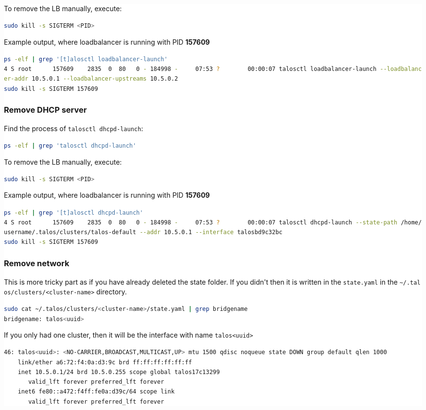 To remove the LB manually, execute:

```bash
sudo kill -s SIGTERM <PID>
```

Example output, where loadbalancer is running with PID **157609**

```bash
ps -elf | grep '[t]alosctl loadbalancer-launch'
4 S root      157609    2835  0  80   0 - 184998 -     07:53 ?        00:00:07 talosctl loadbalancer-launch --loadbalancer-addr 10.5.0.1 --loadbalancer-upstreams 10.5.0.2
sudo kill -s SIGTERM 157609
```

### Remove DHCP server

Find the process of `talosctl dhcpd-launch`:

```bash
ps -elf | grep 'talosctl dhcpd-launch'
```

To remove the LB manually, execute:

```bash
sudo kill -s SIGTERM <PID>
```

Example output, where loadbalancer is running with PID **157609**

```bash
ps -elf | grep '[t]alosctl dhcpd-launch'
4 S root      157609    2835  0  80   0 - 184998 -     07:53 ?        00:00:07 talosctl dhcpd-launch --state-path /home/username/.talos/clusters/talos-default --addr 10.5.0.1 --interface talosbd9c32bc
sudo kill -s SIGTERM 157609
```

### Remove network

This is more tricky part as if you have already deleted the state folder.
If you didn't then it is written in the `state.yaml` in the
`~/.talos/clusters/<cluster-name>` directory.

```bash
sudo cat ~/.talos/clusters/<cluster-name>/state.yaml | grep bridgename
bridgename: talos<uuid>
```

If you only had one cluster, then it will be the interface with name
`talos<uuid>`

```bash
46: talos<uuid>: <NO-CARRIER,BROADCAST,MULTICAST,UP> mtu 1500 qdisc noqueue state DOWN group default qlen 1000
    link/ether a6:72:f4:0a:d3:9c brd ff:ff:ff:ff:ff:ff
    inet 10.5.0.1/24 brd 10.5.0.255 scope global talos17c13299
       valid_lft forever preferred_lft forever
    inet6 fe80::a472:f4ff:fe0a:d39c/64 scope link
       valid_lft forever preferred_lft forever
```
